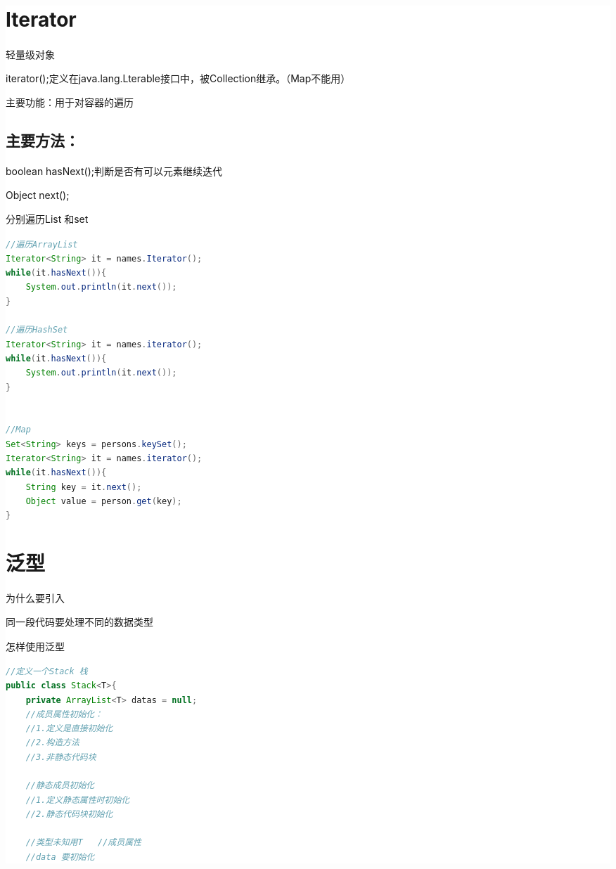 # Iterator

轻量级对象



iterator();定义在java.lang.Lterable接口中，被Collection继承。（Map不能用）

主要功能：用于对容器的遍历

## 主要方法：

boolean hasNext();判断是否有可以元素继续迭代

Object next();





分别遍历List 和set

```java
//遍历ArrayList
Iterator<String> it = names.Iterator();
while(it.hasNext()){
    System.out.println(it.next());
}

//遍历HashSet
Iterator<String> it = names.iterator();
while(it.hasNext()){
    System.out.println(it.next());
}


//Map
Set<String> keys = persons.keySet();
Iterator<String> it = names.iterator();
while(it.hasNext()){
    String key = it.next();
    Object value = person.get(key);
}
```

# 泛型

为什么要引入

同一段代码要处理不同的数据类型

怎样使用泛型

```java
//定义一个Stack 栈
public class Stack<T>{
    private ArrayList<T> datas = null;
    //成员属性初始化：
    //1.定义是直接初始化    
    //2.构造方法
    //3.非静态代码块
    
    //静态成员初始化
    //1.定义静态属性时初始化
    //2.静态代码块初始化
    
    //类型未知用T   //成员属性
    //data 要初始化
```